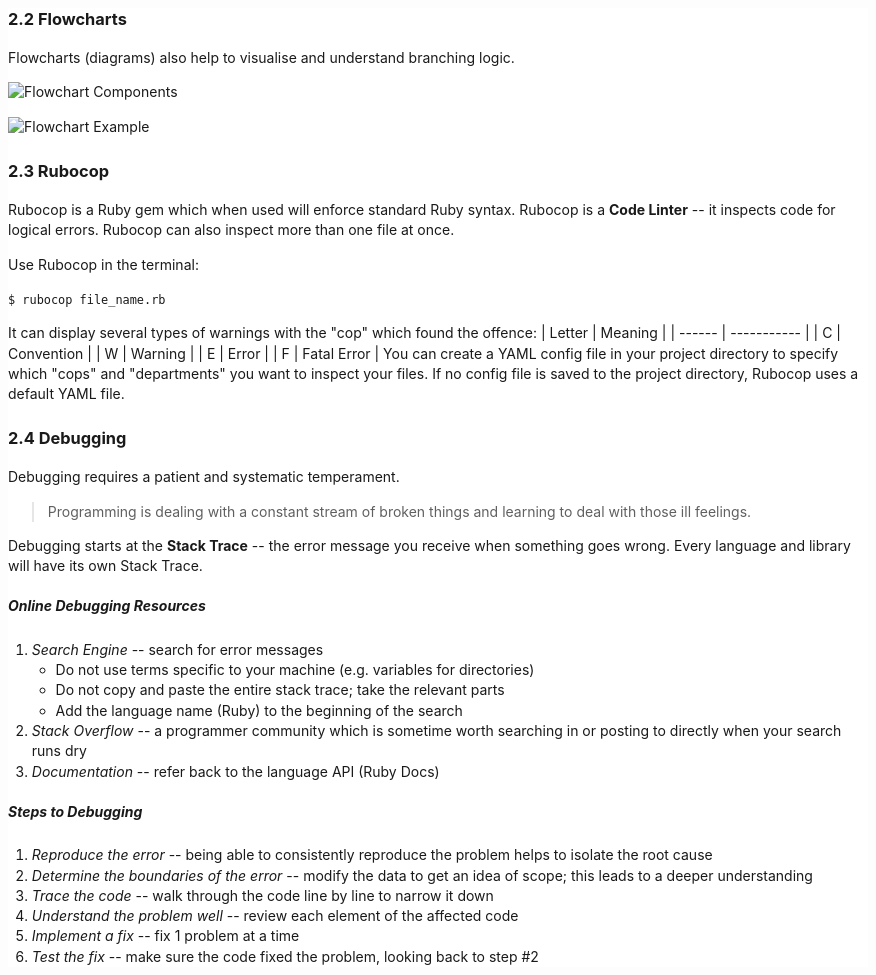 ### 2.2 Flowcharts

Flowcharts (diagrams) also help to visualise and understand branching logic.

![Flowchart Components](http://d1b1wr57ag5rdp.cloudfront.net/images/flowchart_components.jpg)

![Flowchart Example](http://d1b1wr57ag5rdp.cloudfront.net/images/flowchart_largest.jpg)

### 2.3 Rubocop

Rubocop is a Ruby gem which when used will enforce standard Ruby syntax. Rubocop is a **Code Linter** -- it inspects code for logical errors. Rubocop can also inspect more than one file at once.

Use Rubocop in the terminal:
```
$ rubocop file_name.rb
```
It can display several types of warnings with the "cop" which found the offence:
| Letter | Meaning     |
| ------ | ----------- | 
| C      | Convention  |
| W      | Warning     |
| E      | Error       |
| F      | Fatal Error |
You can create a YAML config file in your project directory to specify which "cops" and "departments" you want to inspect your files. If no config file is saved to the project directory, Rubocop uses a default YAML file.

### 2.4 Debugging

Debugging requires a patient and systematic temperament. 

> Programming is dealing with a constant stream of broken things and learning to deal with those ill feelings.

Debugging starts at the **Stack Trace** -- the error message you receive when something goes wrong. Every language and library will have its own Stack Trace.

##### **Online Debugging Resources**
1. *Search Engine* -- search for error messages
	* Do not use terms specific to your machine (e.g. variables for directories)
	* Do not copy and paste the entire stack trace; take the relevant parts
	* Add the language name (Ruby) to the beginning of the search 
2. *Stack Overflow* -- a programmer community which is sometime worth searching in or posting to directly when your search runs dry
3. *Documentation* -- refer back to the language API (Ruby Docs)

##### **Steps to Debugging**
1. *Reproduce the error* -- being able to consistently reproduce the problem helps to isolate the root cause
2. *Determine the boundaries of the error* -- modify the data to get an idea of scope; this leads to a deeper understanding
3. *Trace the code* -- walk through the code line by line to narrow it down
4. *Understand the problem well* -- review each element of the affected code
5. *Implement a fix* -- fix 1 problem at a time
6. *Test the fix* -- make sure the code fixed the problem, looking back to step #2

